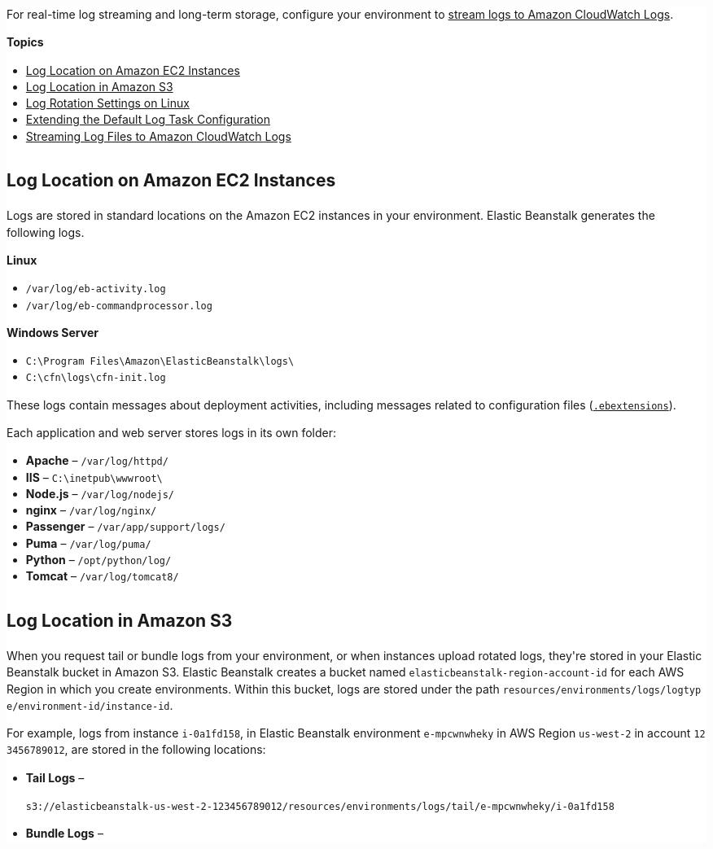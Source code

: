 For real\-time log streaming and long\-term storage, configure your environment to [stream logs to Amazon CloudWatch Logs](#health-logs-cloudwatchlogs)\.

**Topics**
+ [Log Location on Amazon EC2 Instances](#health-logs-instancelocation)
+ [Log Location in Amazon S3](#health-logs-s3location)
+ [Log Rotation Settings on Linux](#health-logs-logrotate)
+ [Extending the Default Log Task Configuration](#health-logs-extend)
+ [Streaming Log Files to Amazon CloudWatch Logs](#health-logs-cloudwatchlogs)

## Log Location on Amazon EC2 Instances<a name="health-logs-instancelocation"></a>

Logs are stored in standard locations on the Amazon EC2 instances in your environment\. Elastic Beanstalk generates the following logs\.

**Linux**
+ `/var/log/eb-activity.log`
+ `/var/log/eb-commandprocessor.log`

**Windows Server**
+ `C:\Program Files\Amazon\ElasticBeanstalk\logs\`
+ `C:\cfn\logs\cfn-init.log`

These logs contain messages about deployment activities, including messages related to configuration files \([`.ebextensions`](ebextensions.md)\)\.

Each application and web server stores logs in its own folder:
+ **Apache** – `/var/log/httpd/`
+ **IIS** – `C:\inetpub\wwwroot\`
+ **Node\.js** – `/var/log/nodejs/`
+ **nginx** – `/var/log/nginx/`
+ **Passenger** – `/var/app/support/logs/`
+ **Puma** – `/var/log/puma/`
+ **Python** – `/opt/python/log/`
+ **Tomcat** – `/var/log/tomcat8/`

## Log Location in Amazon S3<a name="health-logs-s3location"></a>

When you request tail or bundle logs from your environment, or when instances upload rotated logs, they're stored in your Elastic Beanstalk bucket in Amazon S3\. Elastic Beanstalk creates a bucket named `elasticbeanstalk-region-account-id` for each AWS Region in which you create environments\. Within this bucket, logs are stored under the path `resources/environments/logs/logtype/environment-id/instance-id`\. 

For example, logs from instance `i-0a1fd158`, in Elastic Beanstalk environment `e-mpcwnwheky` in AWS Region `us-west-2` in account `123456789012`, are stored in the following locations:
+ **Tail Logs** –

  `s3://elasticbeanstalk-us-west-2-123456789012/resources/environments/logs/tail/e-mpcwnwheky/i-0a1fd158`
+ **Bundle Logs** –
